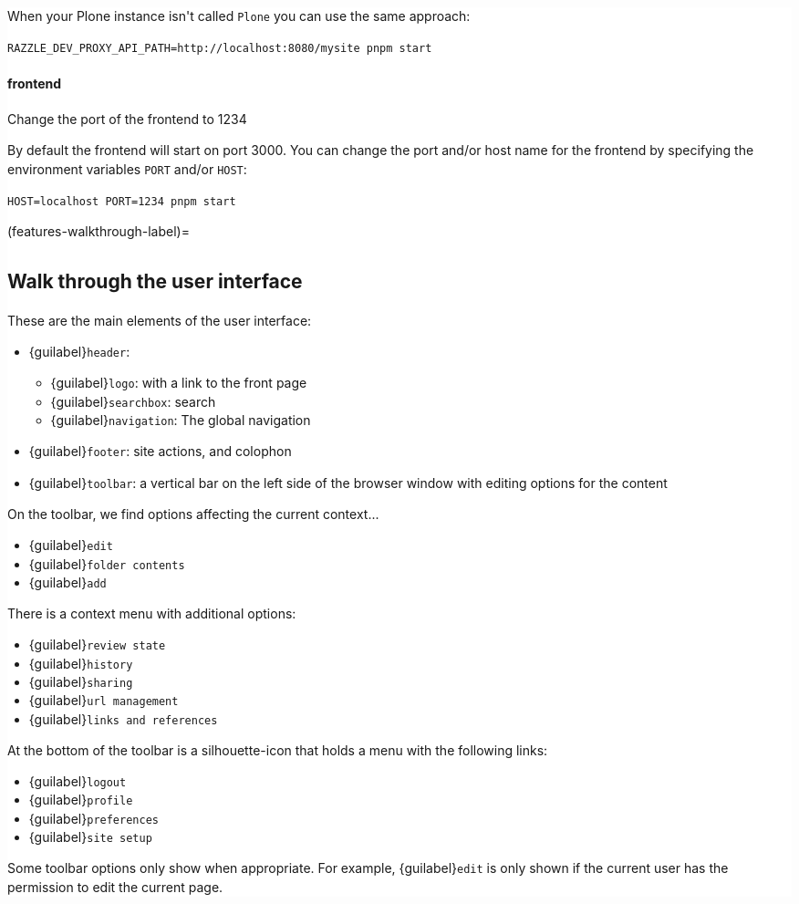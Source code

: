 When your Plone instance isn't called `Plone` you can use the same approach:

```shell
RAZZLE_DEV_PROXY_API_PATH=http://localhost:8080/mysite pnpm start
```

#### frontend

Change the port of the frontend to 1234

By default the frontend will start on port 3000. You can change the port and/or host name for the frontend by specifying the environment variables `PORT` and/or `HOST`:

```shell
HOST=localhost PORT=1234 pnpm start
```


(features-walkthrough-label)=

## Walk through the user interface

These are the main elements of the user interface:

- {guilabel}`header`:

  - {guilabel}`logo`: with a link to the front page
  - {guilabel}`searchbox`: search
  - {guilabel}`navigation`: The global navigation

- {guilabel}`footer`: site actions, and colophon

- {guilabel}`toolbar`: a vertical bar on the left side of the browser window with editing options for the content

On the toolbar, we find options affecting the current context...

- {guilabel}`edit`
- {guilabel}`folder contents`
- {guilabel}`add`

There is a context menu with additional options:

- {guilabel}`review state`
- {guilabel}`history`
- {guilabel}`sharing`
- {guilabel}`url management`
- {guilabel}`links and references`

At the bottom of the toolbar is a silhouette-icon that holds a menu with the following links:

- {guilabel}`logout`
- {guilabel}`profile`
- {guilabel}`preferences`
- {guilabel}`site setup`

Some toolbar options only show when appropriate.
For example, {guilabel}`edit` is only shown if the current user has the permission to edit the current page.
